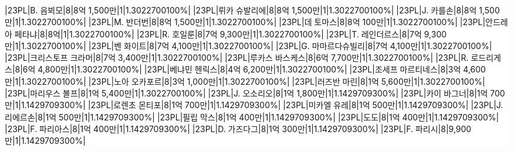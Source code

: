 |23PL|B. 음뵈모|8|8억 1,500만|1|1.3022700100%|
|23PL|뤼카 슈발리에|8|8억 1,500만|1|1.3022700100%|
|23PL|J. 카를손|8|8억 1,500만|1|1.3022700100%|
|23PL|M. 반더번|8|8억 1,500만|1|1.3022700100%|
|23PL|데 토마스|8|8억 100만|1|1.3022700100%|
|23PL|안드레아 페타냐|8|8억|1|1.3022700100%|
|23PL|R. 호일룬|8|7억 9,300만|1|1.3022700100%|
|23PL|T. 레인더르스|8|7억 9,300만|1|1.3022700100%|
|23PL|벤 화이트|8|7억 4,100만|1|1.3022700100%|
|23PL|G. 마마르다슈빌리|8|7억 4,100만|1|1.3022700100%|
|23PL|크리스토프 크라머|8|7억 3,400만|1|1.3022700100%|
|23PL|루카스 바스케스|8|6억 7,700만|1|1.3022700100%|
|23PL|R. 로드리게스|8|6억 4,800만|1|1.3022700100%|
|23PL|베냐민 헨릭스|8|4억 6,200만|1|1.3022700100%|
|23PL|조세프 마르티네스|8|3억 4,600만|1|1.3022700100%|
|23PL|노아 오카포르|8|3억 1,000만|1|1.3022700100%|
|23PL|러즈반 마린|8|1억 5,600만|1|1.3022700100%|
|23PL|마리우스 볼프|8|1억 5,400만|1|1.3022700100%|
|23PL|J. 오소리오|8|1억 1,800만|1|1.1429709300%|
|23PL|카이 바그너|8|1억 700만|1|1.1429709300%|
|23PL|로렌초 몬티포|8|1억 700만|1|1.1429709300%|
|23PL|미카엘 유레|8|1억 500만|1|1.1429709300%|
|23PL|J. 리에르손|8|1억 500만|1|1.1429709300%|
|23PL|필립 막스|8|1억 400만|1|1.1429709300%|
|23PL|도도|8|1억 400만|1|1.1429709300%|
|23PL|F. 파리아스|8|1억 400만|1|1.1429709300%|
|23PL|D. 가즈다그|8|1억 300만|1|1.1429709300%|
|23PL|F. 파리시|8|9,900만|1|1.1429709300%|
